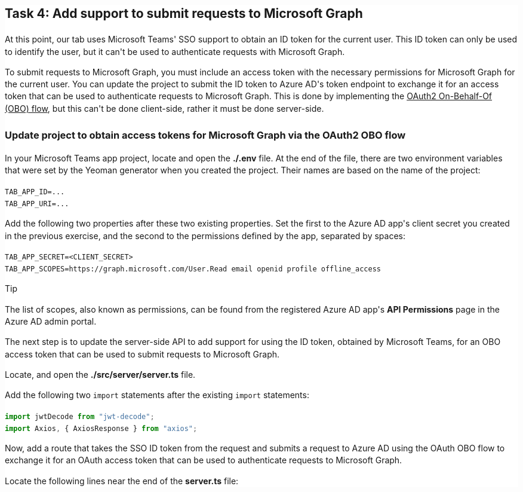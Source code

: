 ## Task 4: Add support to submit requests to Microsoft Graph



At this point, our tab uses Microsoft Teams' SSO support to obtain an ID token for the current user. This ID token can only be used to identify the user, but it can't be used to authenticate requests with Microsoft Graph.

To submit requests to Microsoft Graph, you must include an access token with the necessary permissions for Microsoft Graph for the current user. You can update the project to submit the ID token to Azure AD's token endpoint to exchange it for an access token that can be used to authenticate requests to Microsoft Graph. This is done by implementing the [OAuth2 On-Behalf-Of (OBO) flow](/azure/active-directory/develop/v2-oauth2-on-behalf-of-flow), but this can't be done client-side, rather it must be done server-side.

### Update project to obtain access tokens for Microsoft Graph via the OAuth2 OBO flow

In your Microsoft Teams app project, locate and open the **./.env** file. At the end of the file, there are two environment variables that were set by the Yeoman generator when you created the project. Their names are based on the name of the project:

```text
TAB_APP_ID=...
TAB_APP_URI=...
```

Add the following two properties after these two existing properties. Set the first to the Azure AD app's client secret you created in the previous exercise, and the second to the permissions defined by the app, separated by spaces:

```text
TAB_APP_SECRET=<CLIENT_SECRET>
TAB_APP_SCOPES=https://graph.microsoft.com/User.Read email openid profile offline_access
```

> [!TIP]
> The list of scopes, also known as permissions, can be found from the registered Azure AD app's **API Permissions** page in the Azure AD admin portal.

The next step is to update the server-side API to add support for using the ID token, obtained by Microsoft Teams, for an OBO access token that can be used to submit requests to Microsoft Graph.

Locate, and open the **./src/server/server.ts** file.

Add the following two `import` statements after the existing `import` statements:

```typescript
import jwtDecode from "jwt-decode";
import Axios, { AxiosResponse } from "axios";
```

Now, add a route that takes the SSO ID token from the request and submits a request to Azure AD using the OAuth OBO flow to exchange it for an OAuth access token that can be used to authenticate requests to Microsoft Graph.

Locate the following lines near the end of the **server.ts** file:
